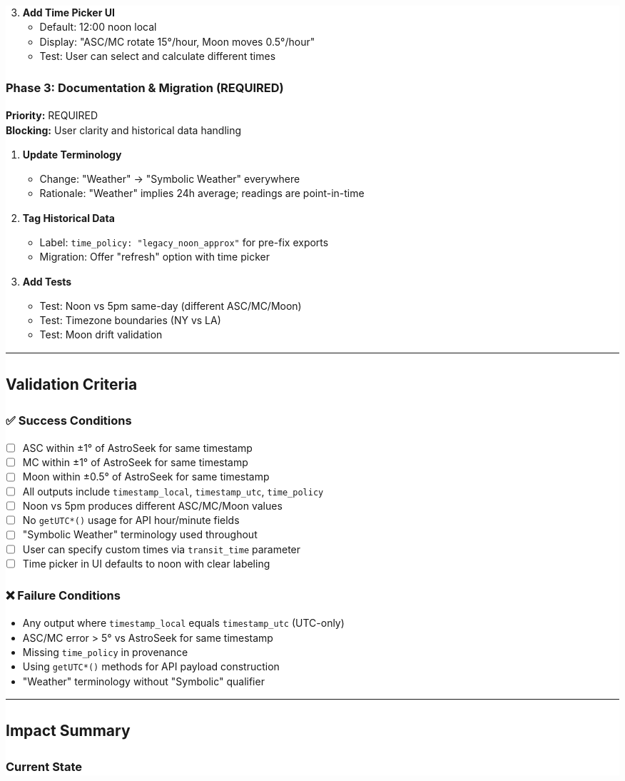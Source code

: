 3. **Add Time Picker UI**
   - Default: 12:00 noon local
   - Display: "ASC/MC rotate 15°/hour, Moon moves 0.5°/hour"
   - Test: User can select and calculate different times

### Phase 3: Documentation & Migration (REQUIRED)

**Priority:** REQUIRED  
**Blocking:** User clarity and historical data handling

1. **Update Terminology**
   - Change: "Weather" → "Symbolic Weather" everywhere
   - Rationale: "Weather" implies 24h average; readings are point-in-time

2. **Tag Historical Data**
   - Label: `time_policy: "legacy_noon_approx"` for pre-fix exports
   - Migration: Offer "refresh" option with time picker

3. **Add Tests**
   - Test: Noon vs 5pm same-day (different ASC/MC/Moon)
   - Test: Timezone boundaries (NY vs LA)
   - Test: Moon drift validation

---

## Validation Criteria

### ✅ Success Conditions

- [ ] ASC within ±1° of AstroSeek for same timestamp
- [ ] MC within ±1° of AstroSeek for same timestamp
- [ ] Moon within ±0.5° of AstroSeek for same timestamp
- [ ] All outputs include `timestamp_local`, `timestamp_utc`, `time_policy`
- [ ] Noon vs 5pm produces different ASC/MC/Moon values
- [ ] No `getUTC*()` usage for API hour/minute fields
- [ ] "Symbolic Weather" terminology used throughout
- [ ] User can specify custom times via `transit_time` parameter
- [ ] Time picker in UI defaults to noon with clear labeling

### ❌ Failure Conditions

- Any output where `timestamp_local` equals `timestamp_utc` (UTC-only)
- ASC/MC error > 5° vs AstroSeek for same timestamp
- Missing `time_policy` in provenance
- Using `getUTC*()` methods for API payload construction
- "Weather" terminology without "Symbolic" qualifier

---

## Impact Summary

### Current State
